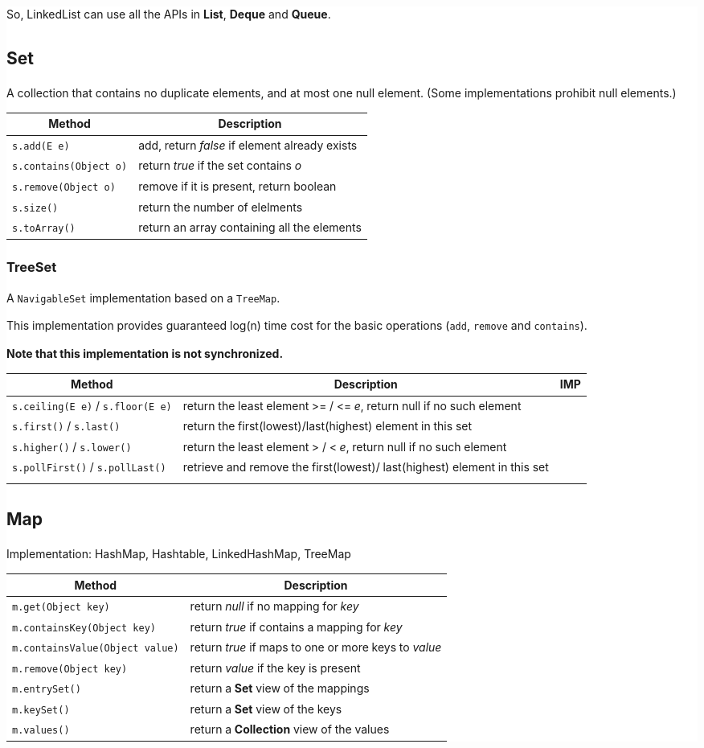 So, LinkedList can use all the APIs in **List**, **Deque** and **Queue**.



## Set

A collection that contains no duplicate elements, and at most one null element. (Some implementations prohibit null elements.) 

| Method                 | Description                                   |
| ---------------------- | --------------------------------------------- |
| `s.add(E e)`           | add, return *false* if element already exists |
| `s.contains(Object o)` | return *true* if the set contains *o*         |
| `s.remove(Object o)`   | remove if it is present, return boolean       |
| `s.size()`             | return the number of elelments                |
| `s.toArray()`          | return an array containing all the elements   |

### TreeSet

A `NavigableSet` implementation based on a `TreeMap`. 

This implementation provides guaranteed log(n) time cost for the basic operations (`add`, `remove` and `contains`).

**Note that this implementation is not synchronized.**

| Method                            | Description                                                  | IMP  |
| --------------------------------- | ------------------------------------------------------------ | ---- |
| `s.ceiling(E e)` / `s.floor(E e)` | return the least element >= / <= *e*, return null if no such element |      |
| `s.first()` / `s.last()`          | return the first(lowest)/last(highest) element in this set   |      |
| `s.higher()` / `s.lower()`        | return the least element > / < *e*, return null if no such element |      |
| `s.pollFirst()` / `s.pollLast()`  | retrieve and remove the first(lowest)/ last(highest) element in this set |      |
|                                   |                                                              |      |



## Map

Implementation: HashMap, Hashtable, LinkedHashMap, TreeMap

| Method                          | Description                                          |
| ------------------------------- | ---------------------------------------------------- |
| `m.get(Object key)` |return *null* if no mapping for *key*|
| `m.containsKey(Object key)`     | return *true* if contains a mapping for *key*        |
| `m.containsValue(Object value)` | return *true* if maps to one or more keys to *value* |
| `m.remove(Object key)`          | return *value* if the key is present                 |
| `m.entrySet()`                  | return a **Set** view of the mappings                |
| `m.keySet()`                    | return a **Set** view of the keys                    |
| `m.values()`                    | return a **Collection** view of the values           |
